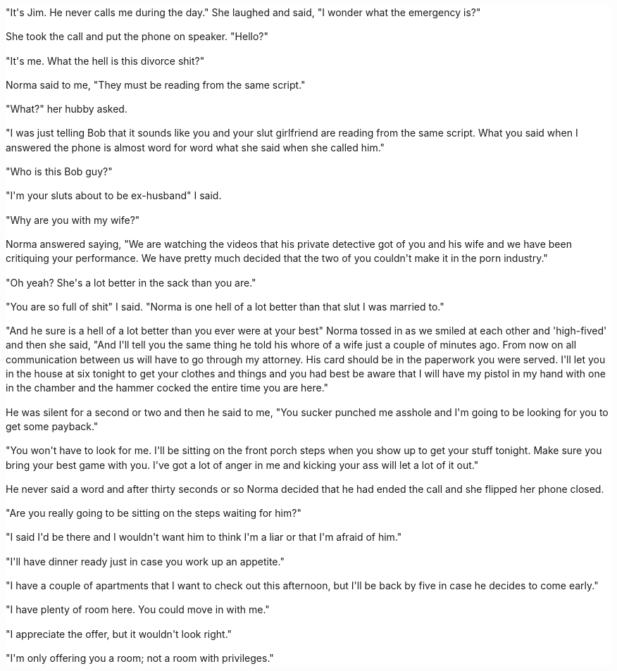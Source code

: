  "It's Jim. He never calls me during the day." She laughed and said, "I wonder what the emergency is?" 

 She took the call and put the phone on speaker. "Hello?" 

 "It's me. What the hell is this divorce shit?" 

 Norma said to me, "They must be reading from the same script." 

 "What?" her hubby asked. 

 "I was just telling Bob that it sounds like you and your slut girlfriend are reading from the same script. What you said when I answered the phone is almost word for word what she said when she called him." 

 "Who is this Bob guy?" 

 "I'm your sluts about to be ex-husband" I said. 

 "Why are you with my wife?" 

 Norma answered saying, "We are watching the videos that his private detective got of you and his wife and we have been critiquing your performance. We have pretty much decided that the two of you couldn't make it in the porn industry." 

 "Oh yeah? She's a lot better in the sack than you are." 

 "You are so full of shit" I said. "Norma is one hell of a lot better than that slut I was married to." 

 "And he sure is a hell of a lot better than you ever were at your best" Norma tossed in as we smiled at each other and 'high-fived' and then she said, "And I'll tell you the same thing he told his whore of a wife just a couple of minutes ago. From now on all communication between us will have to go through my attorney. His card should be in the paperwork you were served. I'll let you in the house at six tonight to get your clothes and things and you had best be aware that I will have my pistol in my hand with one in the chamber and the hammer cocked the entire time you are here." 

 He was silent for a second or two and then he said to me, "You sucker punched me asshole and I'm going to be looking for you to get some payback." 

 "You won't have to look for me. I'll be sitting on the front porch steps when you show up to get your stuff tonight. Make sure you bring your best game with you. I've got a lot of anger in me and kicking your ass will let a lot of it out." 

 He never said a word and after thirty seconds or so Norma decided that he had ended the call and she flipped her phone closed. 

 "Are you really going to be sitting on the steps waiting for him?" 

 "I said I'd be there and I wouldn't want him to think I'm a liar or that I'm afraid of him." 

 "I'll have dinner ready just in case you work up an appetite." 

 "I have a couple of apartments that I want to check out this afternoon, but I'll be back by five in case he decides to come early." 

 "I have plenty of room here. You could move in with me." 

 "I appreciate the offer, but it wouldn't look right." 

 "I'm only offering you a room; not a room with privileges." 
